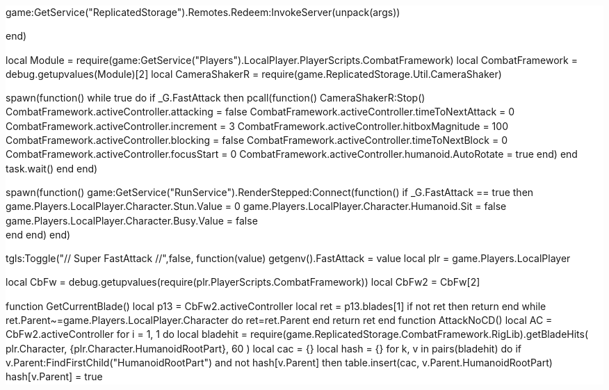  game:GetService("ReplicatedStorage").Remotes.Redeem:InvokeServer(unpack(args))
 
 end)
 
 local Module = require(game:GetService("Players").LocalPlayer.PlayerScripts.CombatFramework)
 local CombatFramework = debug.getupvalues(Module)[2]
 local CameraShakerR = require(game.ReplicatedStorage.Util.CameraShaker)
 
 spawn(function()
     while true do
         if _G.FastAttack then
             pcall(function()
                 CameraShakerR:Stop()
                 CombatFramework.activeController.attacking = false
                 CombatFramework.activeController.timeToNextAttack = 0
                 CombatFramework.activeController.increment = 3
                 CombatFramework.activeController.hitboxMagnitude = 100
                 CombatFramework.activeController.blocking = false
                 CombatFramework.activeController.timeToNextBlock = 0
                 CombatFramework.activeController.focusStart = 0
                 CombatFramework.activeController.humanoid.AutoRotate = true
             end)
         end
         task.wait()
     end
 end)
 
 spawn(function()
     game:GetService("RunService").RenderStepped:Connect(function()
         if _G.FastAttack == true then
             game.Players.LocalPlayer.Character.Stun.Value = 0
             game.Players.LocalPlayer.Character.Humanoid.Sit = false
             game.Players.LocalPlayer.Character.Busy.Value = false        
         end
     end)
 end)
 
 
 
 
 tgls:Toggle("// Super FastAttack //",false, function(value)
         getgenv().FastAttack = value
 local plr = game.Players.LocalPlayer
 
 local CbFw = debug.getupvalues(require(plr.PlayerScripts.CombatFramework))
 local CbFw2 = CbFw[2]
 
 function GetCurrentBlade() 
     local p13 = CbFw2.activeController
     local ret = p13.blades[1]
     if not ret then return end
     while ret.Parent~=game.Players.LocalPlayer.Character do ret=ret.Parent end
     return ret
 end
 function AttackNoCD() 
     local AC = CbFw2.activeController
     for i = 1, 1 do 
         local bladehit = require(game.ReplicatedStorage.CombatFramework.RigLib).getBladeHits(
             plr.Character,
             {plr.Character.HumanoidRootPart},
             60
         )
         local cac = {}
         local hash = {}
         for k, v in pairs(bladehit) do
             if v.Parent:FindFirstChild("HumanoidRootPart") and not hash[v.Parent] then
                 table.insert(cac, v.Parent.HumanoidRootPart)
                 hash[v.Parent] = true